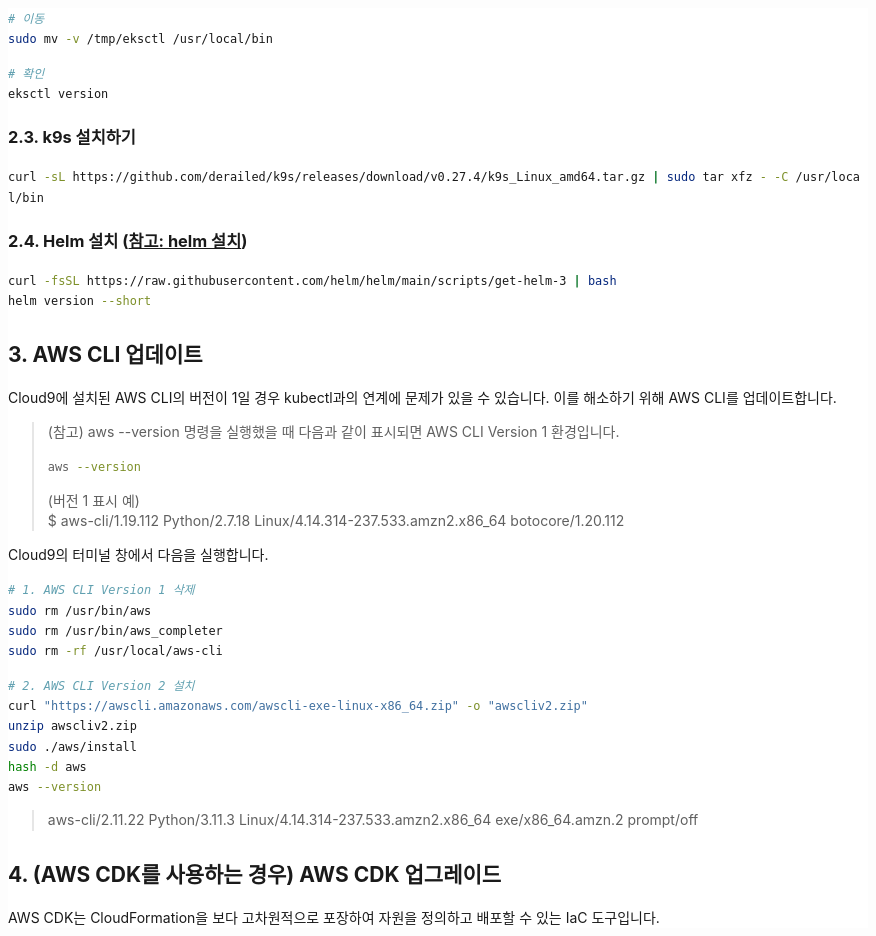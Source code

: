 ```bash
# 이동
sudo mv -v /tmp/eksctl /usr/local/bin
```

```bash
# 확인
eksctl version
```

### 2.3. k9s 설치하기
```bash
curl -sL https://github.com/derailed/k9s/releases/download/v0.27.4/k9s_Linux_amd64.tar.gz | sudo tar xfz - -C /usr/local/bin
```

### 2.4. Helm 설치 ([참고: helm 설치](https://helm.sh/docs/intro/install/))
```bash
curl -fsSL https://raw.githubusercontent.com/helm/helm/main/scripts/get-helm-3 | bash
helm version --short
```

## 3. AWS CLI 업데이트
Cloud9에 설치된 AWS CLI의 버전이 1일 경우 kubectl과의 연계에 문제가 있을 수 있습니다. 이를 해소하기 위해 AWS CLI를 업데이트합니다.<br>
> (참고) aws --version 명령을 실행했을 때 다음과 같이 표시되면 AWS CLI Version 1 환경입니다.<br>
>
> ```bash
> aws --version
> ```
> (버전 1 표시 예)<br>
> $ aws-cli/1.19.112 Python/2.7.18 Linux/4.14.314-237.533.amzn2.x86_64 botocore/1.20.112

Cloud9의 터미널 창에서 다음을 실행합니다.

```bash
# 1. AWS CLI Version 1 삭제
sudo rm /usr/bin/aws
sudo rm /usr/bin/aws_completer
sudo rm -rf /usr/local/aws-cli
```

```bash
# 2. AWS CLI Version 2 설치
curl "https://awscli.amazonaws.com/awscli-exe-linux-x86_64.zip" -o "awscliv2.zip"
unzip awscliv2.zip
sudo ./aws/install
hash -d aws
aws --version
```
> aws-cli/2.11.22 Python/3.11.3 Linux/4.14.314-237.533.amzn2.x86_64 exe/x86_64.amzn.2 prompt/off

## 4. (AWS CDK를 사용하는 경우) AWS CDK 업그레이드
AWS CDK는 CloudFormation을 보다 고차원적으로 포장하여 자원을 정의하고 배포할 수 있는 IaC 도구입니다.<br>
